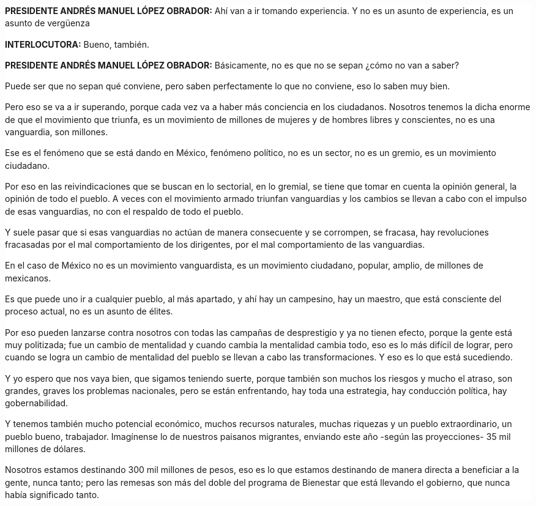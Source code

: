 **PRESIDENTE ANDRÉS MANUEL LÓPEZ OBRADOR:** Ahí van a ir tomando experiencia.
Y no es un asunto de experiencia, es un asunto de vergüenza

**INTERLOCUTORA:** Bueno, también.

**PRESIDENTE ANDRÉS MANUEL LÓPEZ OBRADOR:** Básicamente, no es que no se sepan
¿cómo no van a saber?

Puede ser que no sepan qué conviene, pero saben perfectamente lo que no
conviene, eso lo saben muy bien.

Pero eso se va a ir superando, porque cada vez va a haber más conciencia en
los ciudadanos. Nosotros tenemos la dicha enorme de que el movimiento que
triunfa, es un movimiento de millones de mujeres y de hombres libres y
conscientes, no es una vanguardia, son millones.

Ese es el fenómeno que se está dando en México, fenómeno político, no es un
sector, no es un gremio, es un movimiento ciudadano.

Por eso en las reivindicaciones que se buscan en lo sectorial, en lo gremial,
se tiene que tomar en cuenta la opinión general, la opinión de todo el pueblo.
A veces con el movimiento armado triunfan vanguardias y los cambios se llevan
a cabo con el impulso de esas vanguardias, no con el respaldo de todo el
pueblo.

Y suele pasar que si esas vanguardias no actúan de manera consecuente y se
corrompen, se fracasa, hay revoluciones fracasadas por el mal comportamiento
de los dirigentes, por el mal comportamiento de las vanguardias.

En el caso de México no es un movimiento vanguardista, es un movimiento
ciudadano, popular, amplio, de millones de mexicanos.

Es que puede uno ir a cualquier pueblo, al más apartado, y ahí hay un
campesino, hay un maestro, que está consciente del proceso actual, no es un
asunto de élites.

Por eso pueden lanzarse contra nosotros con todas las campañas de desprestigio
y ya no tienen efecto, porque la gente está muy politizada; fue un cambio de
mentalidad y cuando cambia la mentalidad cambia todo, eso es lo más difícil de
lograr, pero cuando se logra un cambio de mentalidad del pueblo se llevan a
cabo las transformaciones. Y eso es lo que está sucediendo.

Y yo espero que nos vaya bien, que sigamos teniendo suerte, porque también son
muchos los riesgos y mucho el atraso, son grandes, graves los problemas
nacionales, pero se están enfrentando, hay toda una estrategia, hay conducción
política, hay gobernabilidad.

Y tenemos también mucho potencial económico, muchos recursos naturales, muchas
riquezas y un pueblo extraordinario, un pueblo bueno, trabajador. Imagínense
lo de nuestros paisanos migrantes, enviando este año -según las proyecciones-
35 mil millones de dólares.

Nosotros estamos destinando 300 mil millones de pesos, eso es lo que estamos
destinando de manera directa a beneficiar a la gente, nunca tanto; pero las
remesas son más del doble del programa de Bienestar que está llevando el
gobierno, que nunca había significado tanto.
